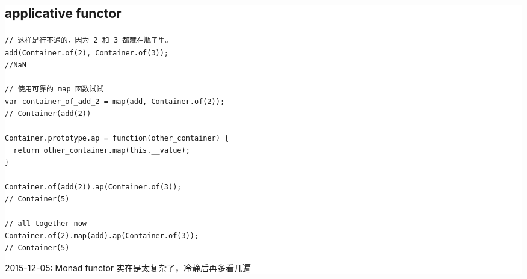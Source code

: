 
## applicative functor

```
// 这样是行不通的，因为 2 和 3 都藏在瓶子里。
add(Container.of(2), Container.of(3));
//NaN

// 使用可靠的 map 函数试试
var container_of_add_2 = map(add, Container.of(2));
// Container(add(2))

Container.prototype.ap = function(other_container) {
  return other_container.map(this.__value);
}

Container.of(add(2)).ap(Container.of(3));
// Container(5)

// all together now
Container.of(2).map(add).ap(Container.of(3));
// Container(5)

```


2015-12-05: Monad functor 实在是太复杂了，冷静后再多看几遍
